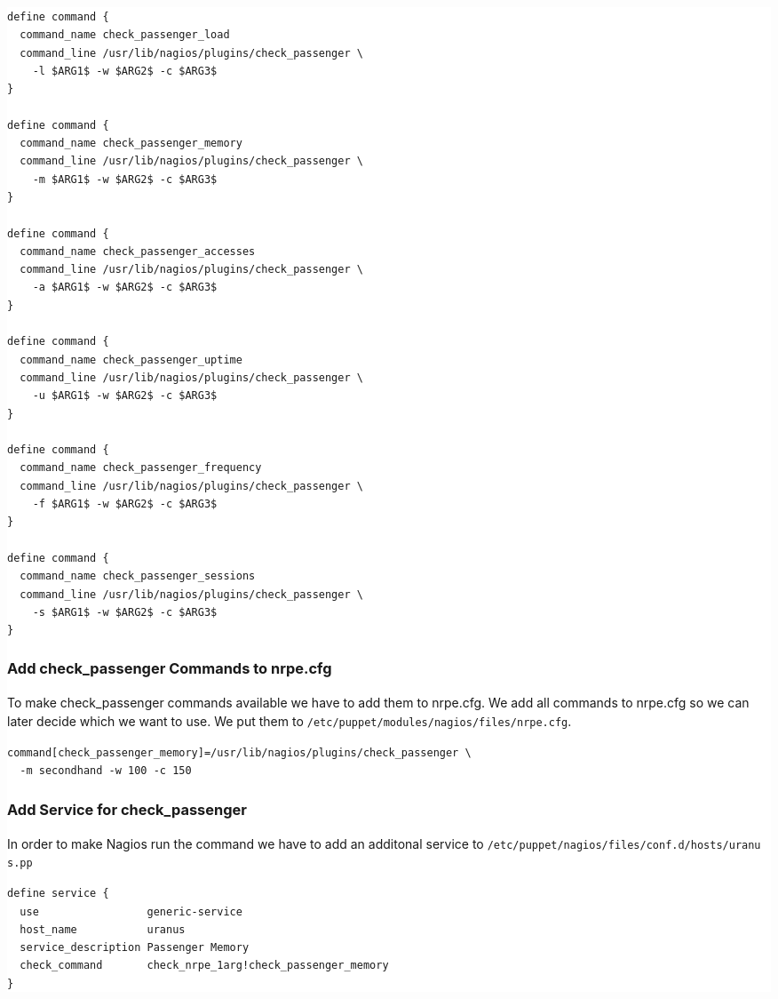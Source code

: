     define command {
      command_name check_passenger_load
      command_line /usr/lib/nagios/plugins/check_passenger \
        -l $ARG1$ -w $ARG2$ -c $ARG3$
    }

    define command {
      command_name check_passenger_memory
      command_line /usr/lib/nagios/plugins/check_passenger \
        -m $ARG1$ -w $ARG2$ -c $ARG3$
    }

    define command {
      command_name check_passenger_accesses
      command_line /usr/lib/nagios/plugins/check_passenger \
        -a $ARG1$ -w $ARG2$ -c $ARG3$
    }

    define command {
      command_name check_passenger_uptime
      command_line /usr/lib/nagios/plugins/check_passenger \
        -u $ARG1$ -w $ARG2$ -c $ARG3$
    }

    define command {
      command_name check_passenger_frequency
      command_line /usr/lib/nagios/plugins/check_passenger \
        -f $ARG1$ -w $ARG2$ -c $ARG3$
    }

    define command {
      command_name check_passenger_sessions
      command_line /usr/lib/nagios/plugins/check_passenger \
        -s $ARG1$ -w $ARG2$ -c $ARG3$
    }

### Add check\_passenger Commands to nrpe.cfg
To make check_passenger commands available we have to add them to nrpe.cfg. We
add all commands to nrpe.cfg so we can later decide which we want to use. We put
them to `/etc/puppet/modules/nagios/files/nrpe.cfg`.

    command[check_passenger_memory]=/usr/lib/nagios/plugins/check_passenger \
      -m secondhand -w 100 -c 150

### Add Service for check\_passenger
In order to make Nagios run the command we have to add an additonal service to
`/etc/puppet/nagios/files/conf.d/hosts/uranus.pp`

    define service {
      use                 generic-service
      host_name           uranus
      service_description Passenger Memory
      check_command       check_nrpe_1arg!check_passenger_memory
    } 
